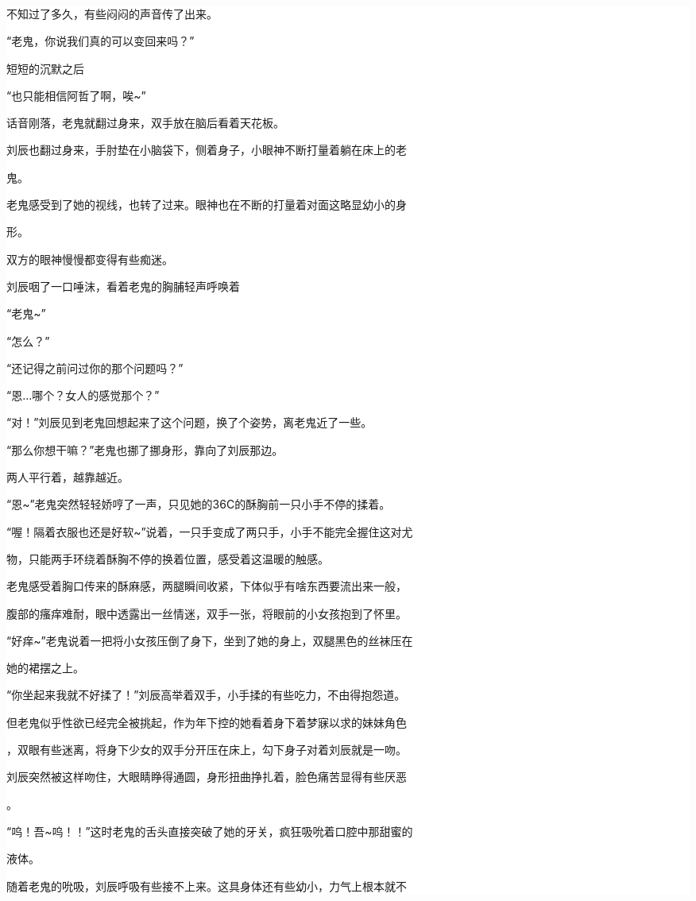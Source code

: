 不知过了多久，有些闷闷的声音传了出来。

“老鬼，你说我们真的可以变回来吗？”

短短的沉默之后

“也只能相信阿哲了啊，唉~”

话音刚落，老鬼就翻过身来，双手放在脑后看着天花板。

刘辰也翻过身来，手肘垫在小脑袋下，侧着身子，小眼神不断打量着躺在床上的老

鬼。

老鬼感受到了她的视线，也转了过来。眼神也在不断的打量着对面这略显幼小的身

形。

双方的眼神慢慢都变得有些痴迷。

刘辰咽了一口唾沫，看着老鬼的胸脯轻声呼唤着

“老鬼~”

“怎么？”

“还记得之前问过你的那个问题吗？”

“恩...哪个？女人的感觉那个？”

“对！”刘辰见到老鬼回想起来了这个问题，换了个姿势，离老鬼近了一些。

“那么你想干嘛？”老鬼也挪了挪身形，靠向了刘辰那边。

两人平行着，越靠越近。

“恩~”老鬼突然轻轻娇哼了一声，只见她的36C的酥胸前一只小手不停的揉着。

“喔！隔着衣服也还是好软~”说着，一只手变成了两只手，小手不能完全握住这对尤

物，只能两手环绕着酥胸不停的换着位置，感受着这温暖的触感。

老鬼感受着胸口传来的酥麻感，两腿瞬间收紧，下体似乎有啥东西要流出来一般，

腹部的瘙痒难耐，眼中透露出一丝情迷，双手一张，将眼前的小女孩抱到了怀里。

“好痒~”老鬼说着一把将小女孩压倒了身下，坐到了她的身上，双腿黑色的丝袜压在

她的裙摆之上。

“你坐起来我就不好揉了！”刘辰高举着双手，小手揉的有些吃力，不由得抱怨道。

但老鬼似乎性欲已经完全被挑起，作为年下控的她看着身下着梦寐以求的妹妹角色

，双眼有些迷离，将身下少女的双手分开压在床上，勾下身子对着刘辰就是一吻。

刘辰突然被这样吻住，大眼睛睁得通圆，身形扭曲挣扎着，脸色痛苦显得有些厌恶

。

“呜！吾~呜！！”这时老鬼的舌头直接突破了她的牙关，疯狂吸吮着口腔中那甜蜜的

液体。

随着老鬼的吮吸，刘辰呼吸有些接不上来。这具身体还有些幼小，力气上根本就不
